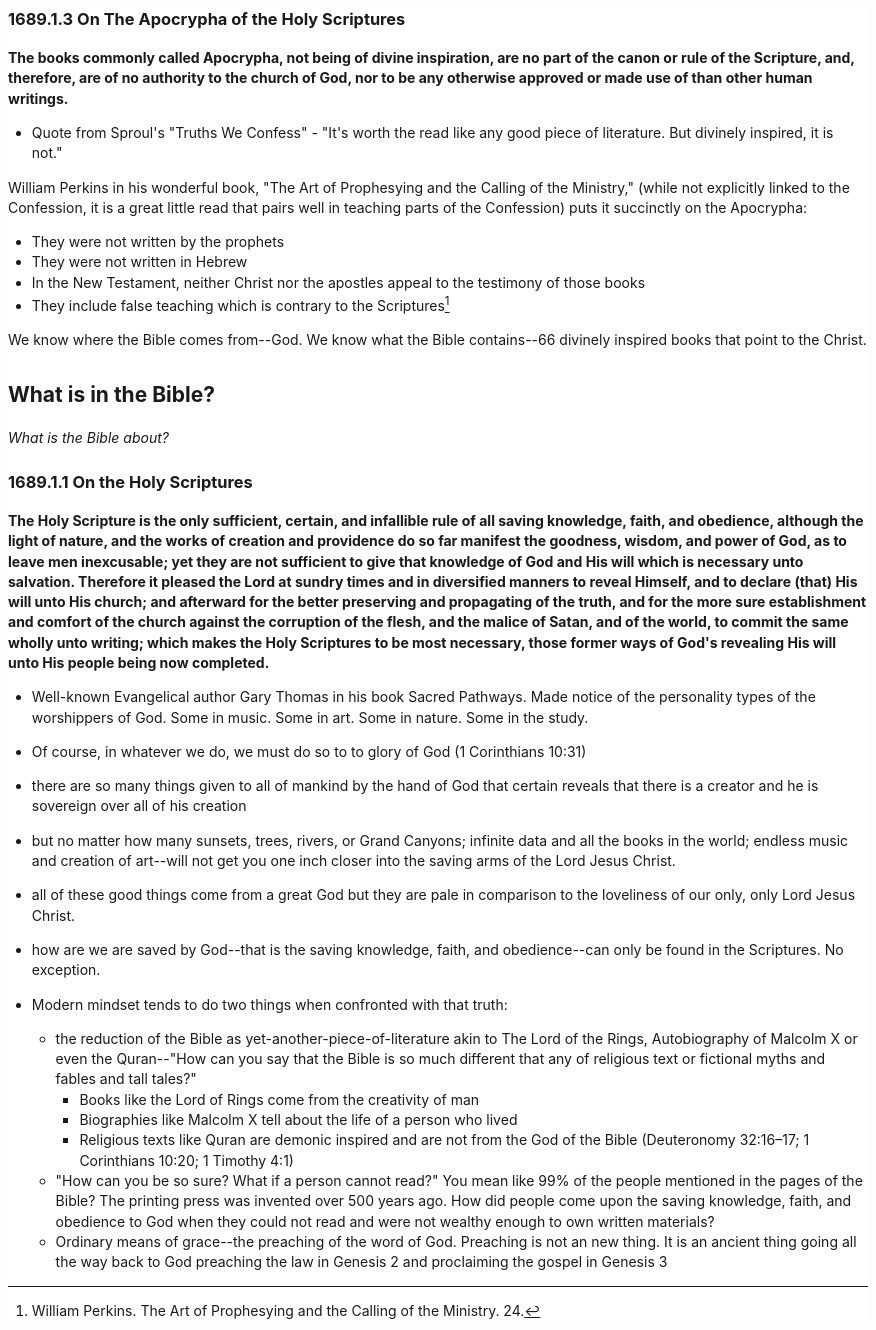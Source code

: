 ### 1689.1.3 On The Apocrypha of the Holy Scriptures

**The books commonly called Apocrypha, not being of divine inspiration, are no part of the canon or rule of the Scripture, and, therefore, are of no authority to the church of God, nor to be any otherwise approved or made use of than other human writings.**

- Quote from Sproul's "Truths We Confess" - "It's worth the read like any good piece of literature. But divinely inspired, it is not."

William Perkins in his wonderful book, "The Art of Prophesying and the Calling of the Ministry," (while not explicitly linked to the Confession, it is a great little read that pairs well in teaching parts of the Confession) puts it succinctly on the Apocrypha:

- They were not written by the prophets
- They were not written in Hebrew
- In the New Testament, neither Christ nor the apostles appeal to the testimony of those books
- They include false teaching which is contrary to the Scriptures[^perkins-apocrypha]

We know where the Bible comes from--God. We know what the Bible contains--66 divinely inspired books that point to the Christ.

## What is in the Bible?

*What is the Bible about?*

### 1689.1.1 On the Holy Scriptures

**The Holy Scripture is the only sufficient, certain, and infallible rule of all saving knowledge, faith, and obedience, although the light of nature, and the works of creation and providence do so far manifest the goodness, wisdom, and power of God, as to leave men inexcusable; yet they are not sufficient to give that knowledge of God and His will which is necessary unto salvation. Therefore it pleased the Lord at sundry times and in diversified manners to reveal Himself, and to declare (that) His will unto His church; and afterward for the better preserving and propagating of the truth, and for the more sure establishment and comfort of the church against the corruption of the flesh, and the malice of Satan, and of the world, to commit the same wholly unto writing; which makes the Holy Scriptures to be most necessary, those former ways of God's revealing His will unto His people being now completed.**

- Well-known Evangelical author Gary Thomas in his book Sacred Pathways. Made notice of the personality types of the worshippers of God. Some in music. Some in art. Some in nature. Some in the study.
- Of course, in whatever we do, we must do so to to glory of God (1 Corinthians 10:31)

- there are so many things given to all of mankind by the hand of God that certain reveals that there is a creator and he is sovereign over all of his creation
- but no matter how many sunsets, trees, rivers, or Grand Canyons; infinite data and all the books in the world; endless music and creation of art--will not get you one inch closer into the saving arms of the Lord Jesus Christ.
- all of these good things come from a great God but they are pale in comparison to the loveliness of our only, only Lord Jesus Christ.
- how are we are saved by God--that is the saving knowledge, faith, and obedience--can only be found in the Scriptures. No exception.
- Modern mindset tends to do two things when confronted with that truth:
  - the reduction of the Bible as yet-another-piece-of-literature akin to The Lord of the Rings, Autobiography of Malcolm X or even the Quran--"How can you say that the Bible is so much different that any of religious text or fictional myths and fables and tall tales?"
    - Books like the Lord of Rings come from the creativity of man
    - Biographies like Malcolm X tell about the life of a person who lived
    - Religious texts like Quran are demonic inspired and are not from the God of the Bible (Deuteronomy 32:16–17; 1 Corinthians 10:20; 1 Timothy 4:1)
  - "How can you be so sure? What if a person cannot read?" You mean like 99% of the people mentioned in the pages of the Bible? The printing press was invented over 500 years ago. How did people come upon the saving knowledge, faith, and obedience to God when they could not read and were not wealthy enough to own written materials?
  - Ordinary means of grace--the preaching of the word of God. Preaching is not an new thing. It is an ancient thing going all the way back to God preaching the law in Genesis 2 and proclaiming the gospel in Genesis 3

[^perkins-apocrypha]: William Perkins. The Art of Prophesying and the Calling of the Ministry. 24.